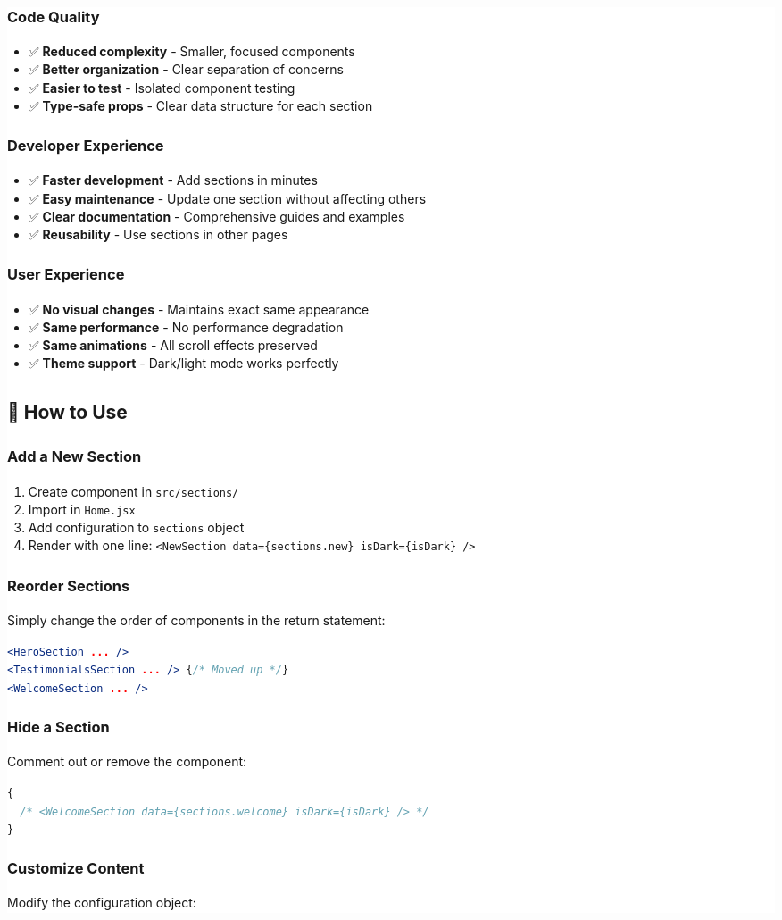 ### Code Quality

- ✅ **Reduced complexity** - Smaller, focused components
- ✅ **Better organization** - Clear separation of concerns
- ✅ **Easier to test** - Isolated component testing
- ✅ **Type-safe props** - Clear data structure for each section

### Developer Experience

- ✅ **Faster development** - Add sections in minutes
- ✅ **Easy maintenance** - Update one section without affecting others
- ✅ **Clear documentation** - Comprehensive guides and examples
- ✅ **Reusability** - Use sections in other pages

### User Experience

- ✅ **No visual changes** - Maintains exact same appearance
- ✅ **Same performance** - No performance degradation
- ✅ **Same animations** - All scroll effects preserved
- ✅ **Theme support** - Dark/light mode works perfectly

## 🚀 How to Use

### Add a New Section

1. Create component in `src/sections/`
2. Import in `Home.jsx`
3. Add configuration to `sections` object
4. Render with one line: `<NewSection data={sections.new} isDark={isDark} />`

### Reorder Sections

Simply change the order of components in the return statement:

```jsx
<HeroSection ... />
<TestimonialsSection ... /> {/* Moved up */}
<WelcomeSection ... />
```

### Hide a Section

Comment out or remove the component:

```jsx
{
  /* <WelcomeSection data={sections.welcome} isDark={isDark} /> */
}
```

### Customize Content

Modify the configuration object:
